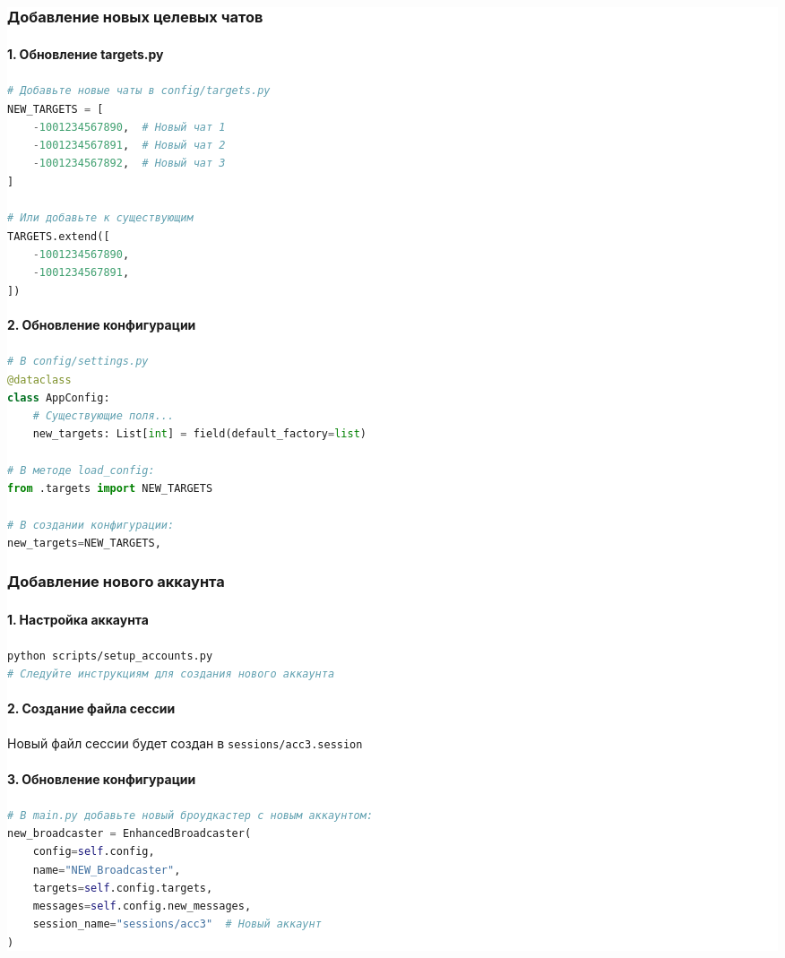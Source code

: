 ### Добавление новых целевых чатов

#### 1. Обновление targets.py
```python
# Добавьте новые чаты в config/targets.py
NEW_TARGETS = [
    -1001234567890,  # Новый чат 1
    -1001234567891,  # Новый чат 2
    -1001234567892,  # Новый чат 3
]

# Или добавьте к существующим
TARGETS.extend([
    -1001234567890,
    -1001234567891,
])
```

#### 2. Обновление конфигурации
```python
# В config/settings.py
@dataclass
class AppConfig:
    # Существующие поля...
    new_targets: List[int] = field(default_factory=list)

# В методе load_config:
from .targets import NEW_TARGETS

# В создании конфигурации:
new_targets=NEW_TARGETS,
```

### Добавление нового аккаунта

#### 1. Настройка аккаунта
```bash
python scripts/setup_accounts.py
# Следуйте инструкциям для создания нового аккаунта
```

#### 2. Создание файла сессии
Новый файл сессии будет создан в `sessions/acc3.session`

#### 3. Обновление конфигурации
```python
# В main.py добавьте новый броудкастер с новым аккаунтом:
new_broadcaster = EnhancedBroadcaster(
    config=self.config,
    name="NEW_Broadcaster",
    targets=self.config.targets,
    messages=self.config.new_messages,
    session_name="sessions/acc3"  # Новый аккаунт
)
```
